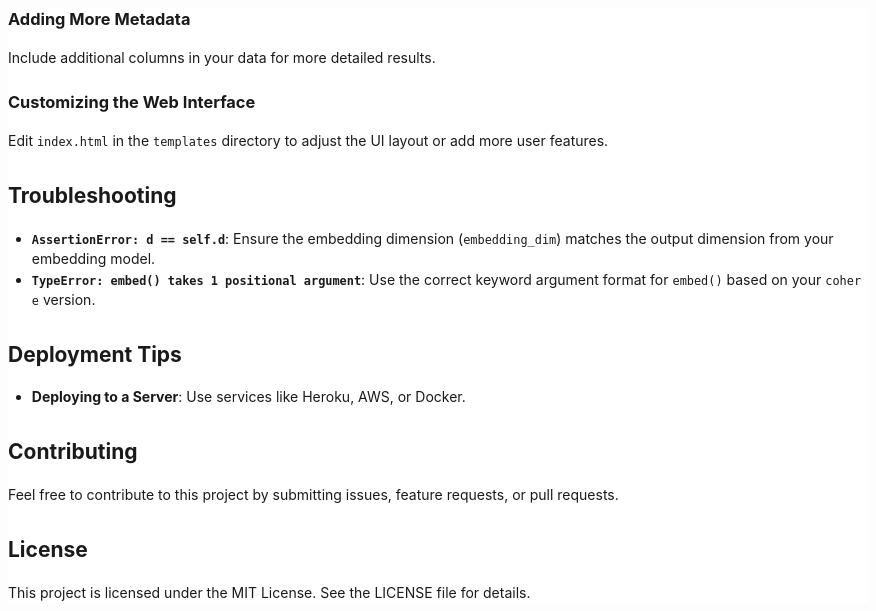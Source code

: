 ### Adding More Metadata
Include additional columns in your data for more detailed results.

### Customizing the Web Interface
Edit `index.html` in the `templates` directory to adjust the UI layout or add more user features.

## Troubleshooting
- **`AssertionError: d == self.d`**: Ensure the embedding dimension (`embedding_dim`) matches the output dimension from your embedding model.
- **`TypeError: embed() takes 1 positional argument`**: Use the correct keyword argument format for `embed()` based on your `cohere` version.

## Deployment Tips
- **Deploying to a Server**: Use services like Heroku, AWS, or Docker.

## Contributing
Feel free to contribute to this project by submitting issues, feature requests, or pull requests.

## License
This project is licensed under the MIT License. See the LICENSE file for details.

